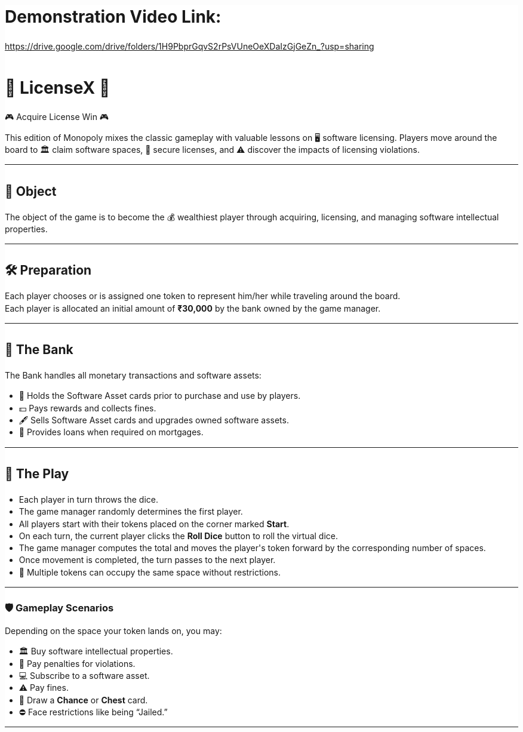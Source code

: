 
# Demonstration Video Link:
https://drive.google.com/drive/folders/1H9PbprGqvS2rPsVUneOeXDaIzGjGeZn_?usp=sharing


# 🌟 LicenseX 🌟  
🎮 Acquire License Win 🎮

This edition of Monopoly mixes the classic gameplay with valuable lessons on 🖥️ software licensing. Players move around the board to 🏛️ claim software spaces, 🔐 secure licenses, and ⚠️ discover the impacts of licensing violations.

---

## 🎯 **Object**  
The object of the game is to become the 💰 wealthiest player through acquiring, licensing, and managing software intellectual properties.

---

## 🛠️ **Preparation**  
Each player chooses or is assigned one token to represent him/her while traveling around the board.  
Each player is allocated an initial amount of **₹30,000** by the bank owned by the game manager.

---

## 🏦 **The Bank**  
The Bank handles all monetary transactions and software assets:  
- 🛒 Holds the Software Asset cards prior to purchase and use by players.  
- 💵 Pays rewards and collects fines.  
- 🖋️ Sells Software Asset cards and upgrades owned software assets.  
- 🏦 Provides loans when required on mortgages.  

---

## 🎲 **The Play**  
- Each player in turn throws the dice.  
- The game manager randomly determines the first player.  
- All players start with their tokens placed on the corner marked **Start**.  
- On each turn, the current player clicks the **Roll Dice** button to roll the virtual dice.  
- The game manager computes the total and moves the player's token forward by the corresponding number of spaces.  
- Once movement is completed, the turn passes to the next player.  
- 🧩 Multiple tokens can occupy the same space without restrictions.  

---

### 🛡️ **Gameplay Scenarios**  
Depending on the space your token lands on, you may:  
- 🏛️ Buy software intellectual properties.  
- 🚨 Pay penalties for violations.  
- 💻 Subscribe to a software asset.  
- ⚠️ Pay fines.  
- 🎴 Draw a **Chance** or **Chest** card.  
- ⛔ Face restrictions like being “Jailed.”  

---